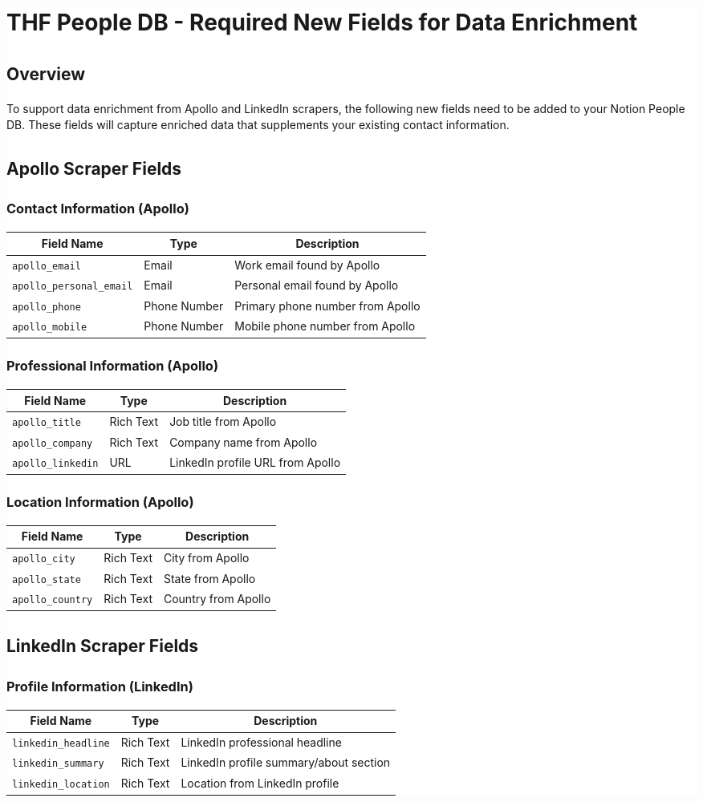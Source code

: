 # THF People DB - Required New Fields for Data Enrichment

## Overview
To support data enrichment from Apollo and LinkedIn scrapers, the following new fields need to be added to your Notion People DB. These fields will capture enriched data that supplements your existing contact information.

## Apollo Scraper Fields

### Contact Information (Apollo)
| Field Name | Type | Description |
|------------|------|-------------|
| `apollo_email` | Email | Work email found by Apollo |
| `apollo_personal_email` | Email | Personal email found by Apollo |
| `apollo_phone` | Phone Number | Primary phone number from Apollo |
| `apollo_mobile` | Phone Number | Mobile phone number from Apollo |

### Professional Information (Apollo)
| Field Name | Type | Description |
|------------|------|-------------|
| `apollo_title` | Rich Text | Job title from Apollo |
| `apollo_company` | Rich Text | Company name from Apollo |
| `apollo_linkedin` | URL | LinkedIn profile URL from Apollo |

### Location Information (Apollo)
| Field Name | Type | Description |
|------------|------|-------------|
| `apollo_city` | Rich Text | City from Apollo |
| `apollo_state` | Rich Text | State from Apollo |
| `apollo_country` | Rich Text | Country from Apollo |

## LinkedIn Scraper Fields

### Profile Information (LinkedIn)
| Field Name | Type | Description |
|------------|------|-------------|
| `linkedin_headline` | Rich Text | LinkedIn professional headline |
| `linkedin_summary` | Rich Text | LinkedIn profile summary/about section |
| `linkedin_location` | Rich Text | Location from LinkedIn profile |

